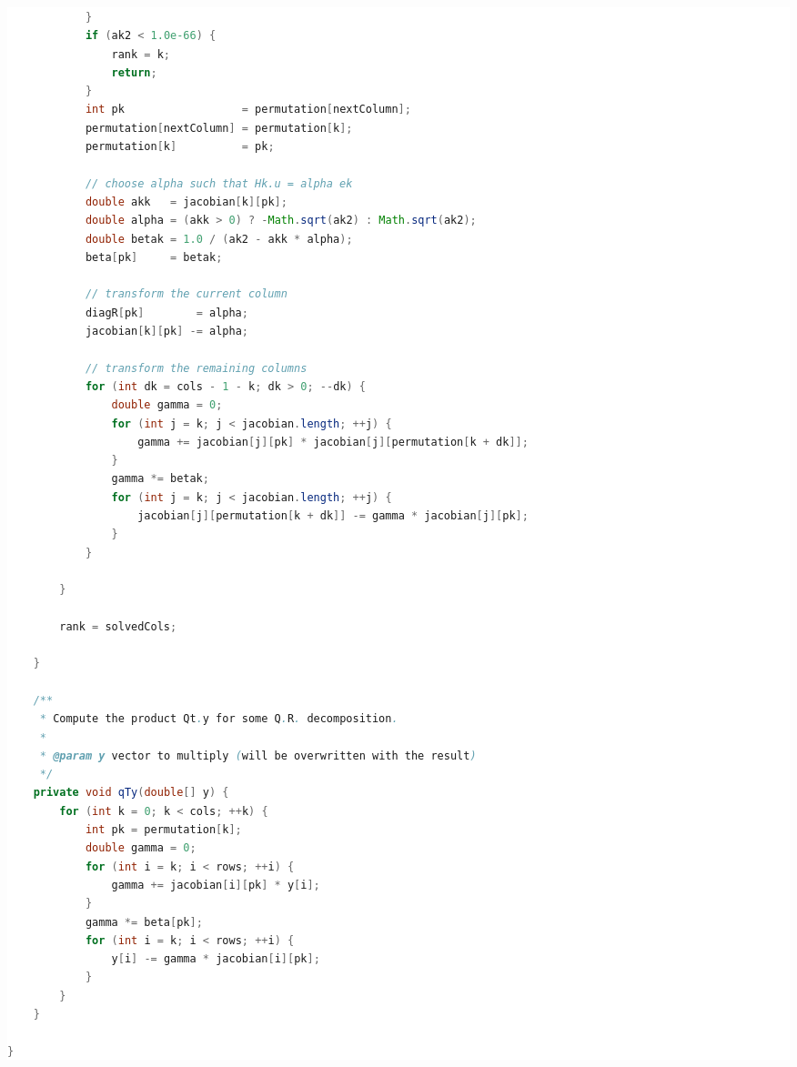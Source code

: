```java
            }
            if (ak2 < 1.0e-66) {
                rank = k;
                return;
            }
            int pk                  = permutation[nextColumn];
            permutation[nextColumn] = permutation[k];
            permutation[k]          = pk;

            // choose alpha such that Hk.u = alpha ek
            double akk   = jacobian[k][pk];
            double alpha = (akk > 0) ? -Math.sqrt(ak2) : Math.sqrt(ak2);
            double betak = 1.0 / (ak2 - akk * alpha);
            beta[pk]     = betak;

            // transform the current column
            diagR[pk]        = alpha;
            jacobian[k][pk] -= alpha;

            // transform the remaining columns
            for (int dk = cols - 1 - k; dk > 0; --dk) {
                double gamma = 0;
                for (int j = k; j < jacobian.length; ++j) {
                    gamma += jacobian[j][pk] * jacobian[j][permutation[k + dk]];
                }
                gamma *= betak;
                for (int j = k; j < jacobian.length; ++j) {
                    jacobian[j][permutation[k + dk]] -= gamma * jacobian[j][pk];
                }
            }

        }

        rank = solvedCols;

    }

    /**
     * Compute the product Qt.y for some Q.R. decomposition.
     *
     * @param y vector to multiply (will be overwritten with the result)
     */
    private void qTy(double[] y) {
        for (int k = 0; k < cols; ++k) {
            int pk = permutation[k];
            double gamma = 0;
            for (int i = k; i < rows; ++i) {
                gamma += jacobian[i][pk] * y[i];
            }
            gamma *= beta[pk];
            for (int i = k; i < rows; ++i) {
                y[i] -= gamma * jacobian[i][pk];
            }
        }
    }

}
```
